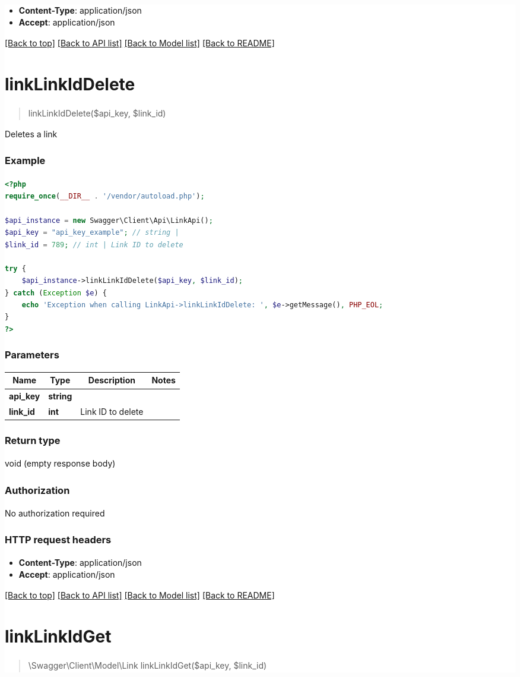  - **Content-Type**: application/json
 - **Accept**: application/json

[[Back to top]](#) [[Back to API list]](../../README.md#documentation-for-api-endpoints) [[Back to Model list]](../../README.md#documentation-for-models) [[Back to README]](../../README.md)

# **linkLinkIdDelete**
> linkLinkIdDelete($api_key, $link_id)

Deletes a link



### Example
```php
<?php
require_once(__DIR__ . '/vendor/autoload.php');

$api_instance = new Swagger\Client\Api\LinkApi();
$api_key = "api_key_example"; // string | 
$link_id = 789; // int | Link ID to delete

try {
    $api_instance->linkLinkIdDelete($api_key, $link_id);
} catch (Exception $e) {
    echo 'Exception when calling LinkApi->linkLinkIdDelete: ', $e->getMessage(), PHP_EOL;
}
?>
```

### Parameters

Name | Type | Description  | Notes
------------- | ------------- | ------------- | -------------
 **api_key** | **string**|  |
 **link_id** | **int**| Link ID to delete |

### Return type

void (empty response body)

### Authorization

No authorization required

### HTTP request headers

 - **Content-Type**: application/json
 - **Accept**: application/json

[[Back to top]](#) [[Back to API list]](../../README.md#documentation-for-api-endpoints) [[Back to Model list]](../../README.md#documentation-for-models) [[Back to README]](../../README.md)

# **linkLinkIdGet**
> \Swagger\Client\Model\Link linkLinkIdGet($api_key, $link_id)
